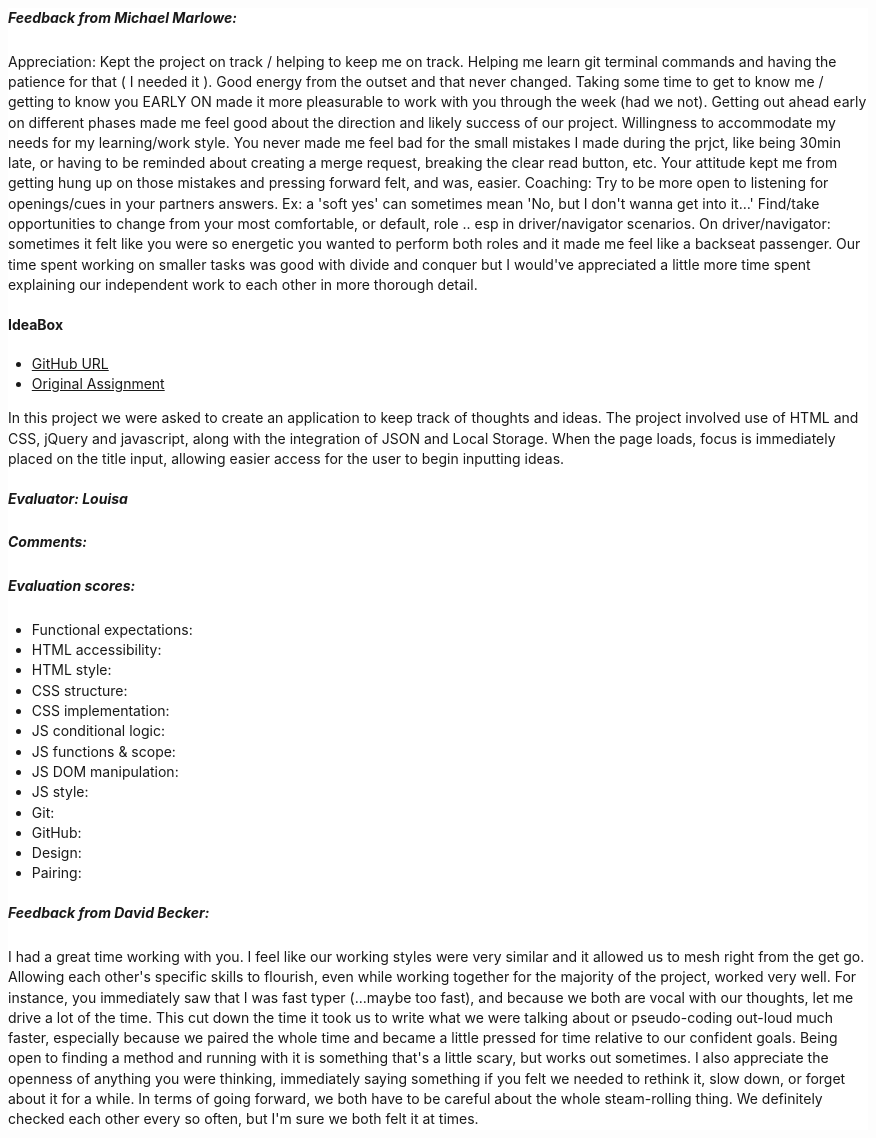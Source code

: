##### Feedback from Michael Marlowe:
Appreciation: Kept the project on track / helping to keep me on track. Helping me learn git terminal commands and having the patience for that ( I needed it ). Good energy from the outset and that never changed. Taking some time to get to know me / getting to know you EARLY ON made it more pleasurable to work with you through the week (had we not). Getting out ahead early on different phases made me feel good about the direction and likely success of our project. Willingness to accommodate my needs for my learning/work style. You never made me feel bad for the small mistakes I made during the prjct, like being 30min late, or having to be reminded about creating a merge request, breaking the clear read button, etc. Your attitude kept me from getting hung up on those mistakes and pressing forward felt, and was, easier. Coaching: Try to be more open to listening for openings/cues in your partners answers. Ex: a 'soft yes' can sometimes mean 'No, but I don't wanna get into it…' Find/take opportunities to change from your most comfortable, or default, role .. esp in driver/navigator scenarios. On driver/navigator: sometimes it felt like you were so energetic you wanted to perform both roles and it made me feel like a backseat passenger. Our time spent working on smaller tasks was good with divide and conquer but I would've appreciated a little more time spent explaining our independent work to each other in more thorough detail.

#### IdeaBox

* [GitHub URL](https://github.com/mschae16/idea-box)
* [Original Assignment](http://frontend.turing.io/projects/ideabox.html)

In this project we were asked to create an application to keep track of thoughts and ideas. The project involved use of HTML and CSS, jQuery and javascript, along with the integration of JSON and Local Storage. When the page loads, focus is immediately placed on the title input, allowing easier access for the user to begin inputting ideas.

##### Evaluator: Louisa
##### Comments:
##### Evaluation scores:
* Functional expectations:
* HTML accessibility: 
* HTML style: 
* CSS structure:
* CSS implementation:
* JS conditional logic:
* JS functions & scope: 
* JS DOM manipulation: 
* JS style:
* Git: 
* GitHub: 
* Design: 
* Pairing:

##### Feedback from David Becker:
I had a great time working with you. I feel like our working styles were very similar and it allowed us to mesh right from the get go. Allowing each other's specific skills to flourish, even while working together for the majority of the project, worked very well. For instance, you immediately saw that I was fast typer (...maybe too fast), and because we both are vocal with our thoughts, let me drive a lot of the time. This cut down the time it took us to write what we were talking about or pseudo-coding out-loud much faster, especially because we paired the whole time and became a little pressed for time relative to our confident goals. Being open to finding a method and running with it is something that's a little scary, but works out sometimes. I also appreciate the openness of anything you were thinking, immediately saying something if you felt we needed to rethink it, slow down, or forget about it for a while. In terms of going forward, we both have to be careful about the whole steam-rolling thing. We definitely checked each other every so often, but I'm sure we both felt it at times.
